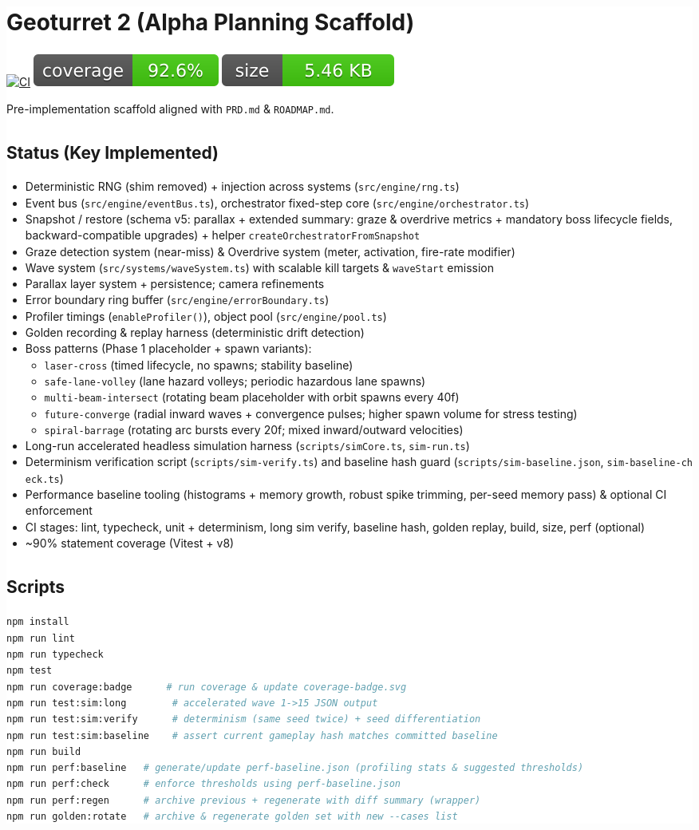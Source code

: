 # Geoturret 2 (Alpha Planning Scaffold)

[![CI](https://github.com/svidal-nlive/geoturret2/actions/workflows/ci.yml/badge.svg)](https://github.com/svidal-nlive/geoturret2/actions/workflows/ci.yml)
[![Coverage](./coverage-badge.svg)](#coverage-badge-generation)
![Size](./size-badge.svg)


Pre-implementation scaffold aligned with `PRD.md` & `ROADMAP.md`.

## Status (Key Implemented)

- Deterministic RNG (shim removed) + injection across systems (`src/engine/rng.ts`)
- Event bus (`src/engine/eventBus.ts`), orchestrator fixed-step core (`src/engine/orchestrator.ts`)
- Snapshot / restore (schema v5: parallax + extended summary: graze & overdrive metrics + mandatory boss lifecycle fields, backward-compatible upgrades) + helper `createOrchestratorFromSnapshot`
- Graze detection system (near-miss) & Overdrive system (meter, activation, fire-rate modifier)
- Wave system (`src/systems/waveSystem.ts`) with scalable kill targets & `waveStart` emission
- Parallax layer system + persistence; camera refinements
- Error boundary ring buffer (`src/engine/errorBoundary.ts`)
- Profiler timings (`enableProfiler()`), object pool (`src/engine/pool.ts`)
- Golden recording & replay harness (deterministic drift detection)
- Boss patterns (Phase 1 placeholder + spawn variants):
	- `laser-cross` (timed lifecycle, no spawns; stability baseline)
	- `safe-lane-volley` (lane hazard volleys; periodic hazardous lane spawns)
	- `multi-beam-intersect` (rotating beam placeholder with orbit spawns every 40f)
	- `future-converge` (radial inward waves + convergence pulses; higher spawn volume for stress testing)
	- `spiral-barrage` (rotating arc bursts every 20f; mixed inward/outward velocities)
- Long-run accelerated headless simulation harness (`scripts/simCore.ts`, `sim-run.ts`)
- Determinism verification script (`scripts/sim-verify.ts`) and baseline hash guard (`scripts/sim-baseline.json`, `sim-baseline-check.ts`)
- Performance baseline tooling (histograms + memory growth, robust spike trimming, per-seed memory pass) & optional CI enforcement
- CI stages: lint, typecheck, unit + determinism, long sim verify, baseline hash, golden replay, build, size, perf (optional)
- ~90% statement coverage (Vitest + v8)

## Scripts

```bash
npm install
npm run lint
npm run typecheck
npm test
npm run coverage:badge      # run coverage & update coverage-badge.svg
npm run test:sim:long        # accelerated wave 1->15 JSON output
npm run test:sim:verify      # determinism (same seed twice) + seed differentiation
npm run test:sim:baseline    # assert current gameplay hash matches committed baseline
npm run build
npm run perf:baseline   # generate/update perf-baseline.json (profiling stats & suggested thresholds)
npm run perf:check      # enforce thresholds using perf-baseline.json
npm run perf:regen      # archive previous + regenerate with diff summary (wrapper)
npm run golden:rotate   # archive & regenerate golden set with new --cases list
```

